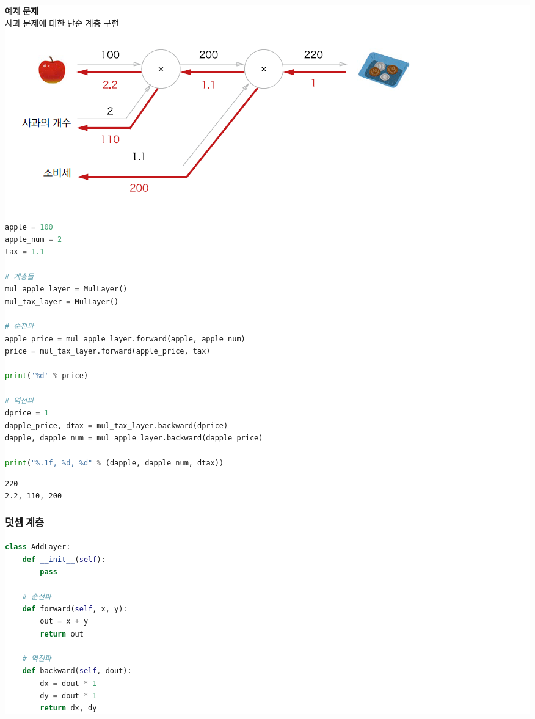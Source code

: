 **예제 문제**   
사과 문제에 대한 단순 계층 구현   

![](images/backpropagation_9.png)   


```python
apple = 100
apple_num = 2
tax = 1.1
​
# 계층들
mul_apple_layer = MulLayer()
mul_tax_layer = MulLayer()
​
# 순전파
apple_price = mul_apple_layer.forward(apple, apple_num)
price = mul_tax_layer.forward(apple_price, tax)
​
print('%d' % price)
​
# 역전파
dprice = 1
dapple_price, dtax = mul_tax_layer.backward(dprice)
dapple, dapple_num = mul_apple_layer.backward(dapple_price)
​
print("%.1f, %d, %d" % (dapple, dapple_num, dtax))
```

```
220
2.2, 110, 200
```

### 덧셈 계층

```python
class AddLayer:
    def __init__(self):
        pass
    
    # 순전파
    def forward(self, x, y):
        out = x + y
        return out
    
    # 역전파
    def backward(self, dout):
        dx = dout * 1
        dy = dout * 1
        return dx, dy
```
